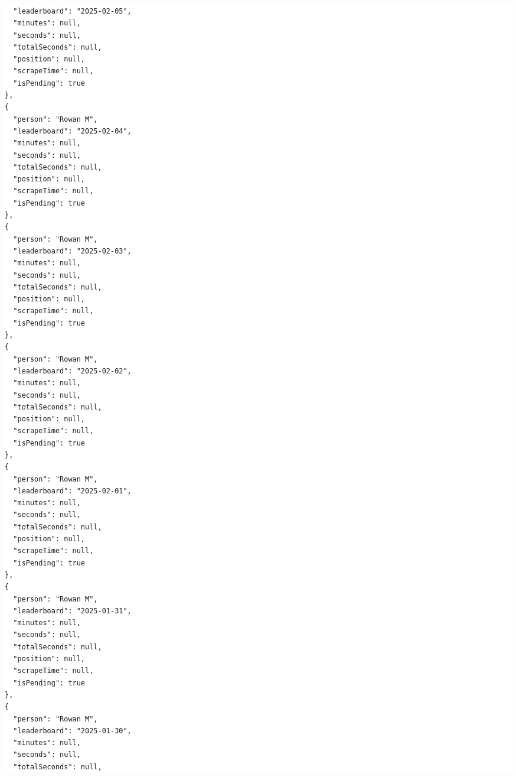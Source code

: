       "leaderboard": "2025-02-05",
      "minutes": null,
      "seconds": null,
      "totalSeconds": null,
      "position": null,
      "scrapeTime": null,
      "isPending": true
    },
    {
      "person": "Rowan M",
      "leaderboard": "2025-02-04",
      "minutes": null,
      "seconds": null,
      "totalSeconds": null,
      "position": null,
      "scrapeTime": null,
      "isPending": true
    },
    {
      "person": "Rowan M",
      "leaderboard": "2025-02-03",
      "minutes": null,
      "seconds": null,
      "totalSeconds": null,
      "position": null,
      "scrapeTime": null,
      "isPending": true
    },
    {
      "person": "Rowan M",
      "leaderboard": "2025-02-02",
      "minutes": null,
      "seconds": null,
      "totalSeconds": null,
      "position": null,
      "scrapeTime": null,
      "isPending": true
    },
    {
      "person": "Rowan M",
      "leaderboard": "2025-02-01",
      "minutes": null,
      "seconds": null,
      "totalSeconds": null,
      "position": null,
      "scrapeTime": null,
      "isPending": true
    },
    {
      "person": "Rowan M",
      "leaderboard": "2025-01-31",
      "minutes": null,
      "seconds": null,
      "totalSeconds": null,
      "position": null,
      "scrapeTime": null,
      "isPending": true
    },
    {
      "person": "Rowan M",
      "leaderboard": "2025-01-30",
      "minutes": null,
      "seconds": null,
      "totalSeconds": null,